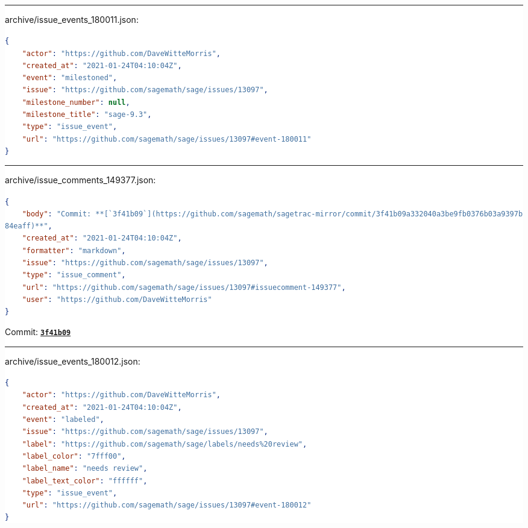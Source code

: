 

---

archive/issue_events_180011.json:
```json
{
    "actor": "https://github.com/DaveWitteMorris",
    "created_at": "2021-01-24T04:10:04Z",
    "event": "milestoned",
    "issue": "https://github.com/sagemath/sage/issues/13097",
    "milestone_number": null,
    "milestone_title": "sage-9.3",
    "type": "issue_event",
    "url": "https://github.com/sagemath/sage/issues/13097#event-180011"
}
```



---

archive/issue_comments_149377.json:
```json
{
    "body": "Commit: **[`3f41b09`](https://github.com/sagemath/sagetrac-mirror/commit/3f41b09a332040a3be9fb0376b03a9397b84eaff)**",
    "created_at": "2021-01-24T04:10:04Z",
    "formatter": "markdown",
    "issue": "https://github.com/sagemath/sage/issues/13097",
    "type": "issue_comment",
    "url": "https://github.com/sagemath/sage/issues/13097#issuecomment-149377",
    "user": "https://github.com/DaveWitteMorris"
}
```

Commit: **[`3f41b09`](https://github.com/sagemath/sagetrac-mirror/commit/3f41b09a332040a3be9fb0376b03a9397b84eaff)**



---

archive/issue_events_180012.json:
```json
{
    "actor": "https://github.com/DaveWitteMorris",
    "created_at": "2021-01-24T04:10:04Z",
    "event": "labeled",
    "issue": "https://github.com/sagemath/sage/issues/13097",
    "label": "https://github.com/sagemath/sage/labels/needs%20review",
    "label_color": "7fff00",
    "label_name": "needs review",
    "label_text_color": "ffffff",
    "type": "issue_event",
    "url": "https://github.com/sagemath/sage/issues/13097#event-180012"
}
```
